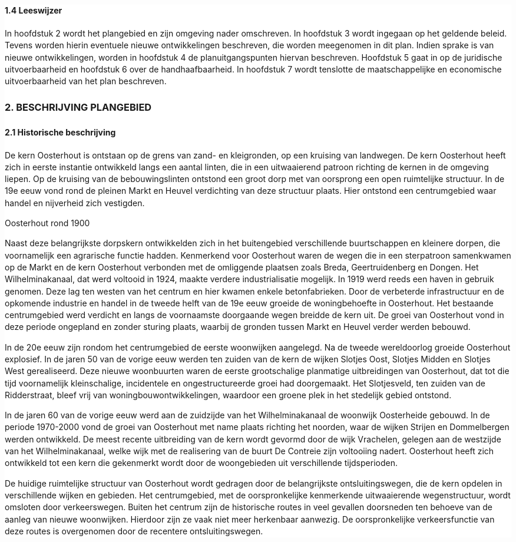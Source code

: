 #### **1.4 Leeswijzer**

In hoofdstuk 2 wordt het plangebied en zijn omgeving nader omschreven. In hoofdstuk 3 wordt ingegaan op het geldende beleid. Tevens worden hierin eventuele nieuwe ontwikkelingen beschreven, die worden meegenomen in dit plan. Indien sprake is van nieuwe ontwikkelingen, worden in hoofdstuk 4 de planuitgangspunten hiervan beschreven. Hoofdstuk 5 gaat in op de juridische uitvoerbaarheid en hoofdstuk 6 over de handhaafbaarheid. In hoofdstuk 7 wordt tenslotte de maatschappelijke en economische uitvoerbaarheid van het plan beschreven.

### **2. BESCHRIJVING PLANGEBIED**

#### **2.1 Historische beschrijving**

De kern Oosterhout is ontstaan op de grens van zand- en kleigronden, op een kruising van landwegen. De kern Oosterhout heeft zich in eerste instantie ontwikkeld langs een aantal linten, die in een uitwaaierend patroon richting de kernen in de omgeving liepen. Op de kruising van de bebouwingslinten ontstond een groot dorp met van oorsprong een open ruimtelijke structuur. In de 19e eeuw vond rond de pleinen Markt en Heuvel verdichting van deze structuur plaats. Hier ontstond een centrumgebied waar handel en nijverheid zich vestigden.

Oosterhout rond 1900

Naast deze belangrijkste dorpskern ontwikkelden zich in het buitengebied verschillende buurtschappen en kleinere dorpen, die voornamelijk een agrarische functie hadden. Kenmerkend voor Oosterhout waren de wegen die in een sterpatroon samenkwamen op de Markt en de kern Oosterhout verbonden met de omliggende plaatsen zoals Breda, Geertruidenberg en Dongen. Het Wilhelminakanaal, dat werd voltooid in 1924, maakte verdere industrialisatie mogelijk. In 1919 werd reeds een haven in gebruik genomen. Deze lag ten westen van het centrum en hier kwamen enkele betonfabrieken. Door de verbeterde infrastructuur en de opkomende industrie en handel in de tweede helft van de 19e eeuw groeide de woningbehoefte in Oosterhout. Het bestaande centrumgebied werd verdicht en langs de voornaamste doorgaande wegen breidde de kern uit. De groei van Oosterhout vond in deze periode ongepland en zonder sturing plaats, waarbij de gronden tussen Markt en Heuvel verder werden bebouwd.

In de 20e eeuw zijn rondom het centrumgebied de eerste woonwijken aangelegd. Na de tweede wereldoorlog groeide Oosterhout explosief. In de jaren 50 van de vorige eeuw werden ten zuiden van de kern de wijken Slotjes Oost, Slotjes Midden en Slotjes West gerealiseerd. Deze nieuwe woonbuurten waren de eerste grootschalige planmatige uitbreidingen van Oosterhout, dat tot die tijd voornamelijk kleinschalige, incidentele en ongestructureerde groei had doorgemaakt. Het Slotjesveld, ten zuiden van de Ridderstraat, bleef vrij van woningbouwontwikkelingen, waardoor een groene plek in het stedelijk gebied ontstond.

In de jaren 60 van de vorige eeuw werd aan de zuidzijde van het Wilhelminakanaal de woonwijk Oosterheide gebouwd. In de periode 1970-2000 vond de groei van Oosterhout met name plaats richting het noorden, waar de wijken Strijen en Dommelbergen werden ontwikkeld. De meest recente uitbreiding van de kern wordt gevormd door de wijk Vrachelen, gelegen aan de westzijde van het Wilhelminakanaal, welke wijk met de realisering van de buurt De Contreie zijn voltooiing nadert. Oosterhout heeft zich ontwikkeld tot een kern die gekenmerkt wordt door de woongebieden uit verschillende tijdsperioden.

De huidige ruimtelijke structuur van Oosterhout wordt gedragen door de belangrijkste ontsluitingswegen, die de kern opdelen in verschillende wijken en gebieden. Het centrumgebied, met de oorspronkelijke kenmerkende uitwaaierende wegenstructuur, wordt omsloten door verkeerswegen. Buiten het centrum zijn de historische routes in veel gevallen doorsneden ten behoeve van de aanleg van nieuwe woonwijken. Hierdoor zijn ze vaak niet meer herkenbaar aanwezig. De oorspronkelijke verkeersfunctie van deze routes is overgenomen door de recentere ontsluitingswegen.
